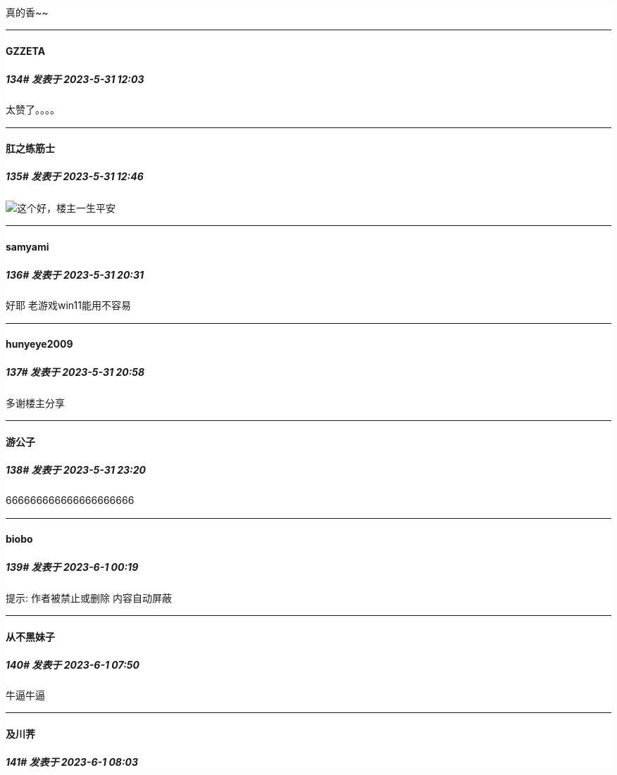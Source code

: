真的香~~

*****

####  GZZETA  
##### 134#       发表于 2023-5-31 12:03

太赞了。。。。

*****

####  肛之练筋士  
##### 135#       发表于 2023-5-31 12:46

<img src="https://static.saraba1st.com/image/smiley/face2017/072.png" referrerpolicy="no-referrer">这个好，楼主一生平安

*****

####  samyami  
##### 136#       发表于 2023-5-31 20:31

好耶 老游戏win11能用不容易

*****

####  hunyeye2009  
##### 137#       发表于 2023-5-31 20:58

多谢楼主分享

*****

####  游公子  
##### 138#       发表于 2023-5-31 23:20

666666666666666666666

*****

####  biobo  
##### 139#       发表于 2023-6-1 00:19

提示: 作者被禁止或删除 内容自动屏蔽

*****

####  从不黑妹子  
##### 140#       发表于 2023-6-1 07:50

牛逼牛逼

*****

####  及川荠  
##### 141#       发表于 2023-6-1 08:03
